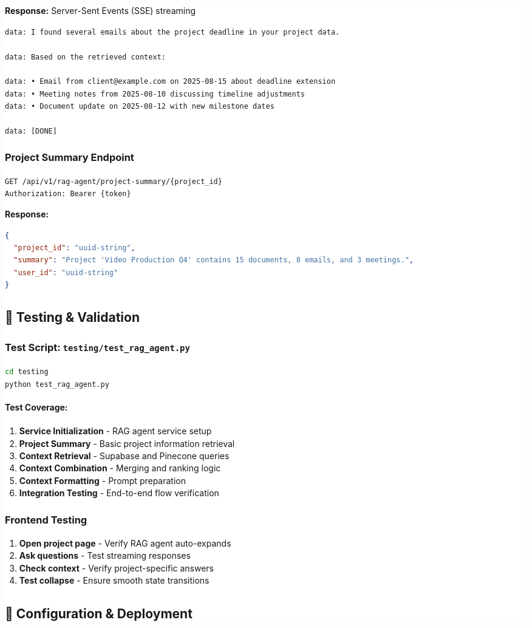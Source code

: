 **Response:** Server-Sent Events (SSE) streaming
```
data: I found several emails about the project deadline in your project data.

data: Based on the retrieved context:

data: • Email from client@example.com on 2025-08-15 about deadline extension
data: • Meeting notes from 2025-08-10 discussing timeline adjustments
data: • Document update on 2025-08-12 with new milestone dates

data: [DONE]
```

### **Project Summary Endpoint**
```http
GET /api/v1/rag-agent/project-summary/{project_id}
Authorization: Bearer {token}
```

**Response:**
```json
{
  "project_id": "uuid-string",
  "summary": "Project 'Video Production Q4' contains 15 documents, 8 emails, and 3 meetings.",
  "user_id": "uuid-string"
}
```

## 🧪 **Testing & Validation**

### **Test Script: `testing/test_rag_agent.py`**
```bash
cd testing
python test_rag_agent.py
```

#### **Test Coverage:**
1. **Service Initialization** - RAG agent service setup
2. **Project Summary** - Basic project information retrieval
3. **Context Retrieval** - Supabase and Pinecone queries
4. **Context Combination** - Merging and ranking logic
5. **Context Formatting** - Prompt preparation
6. **Integration Testing** - End-to-end flow verification

### **Frontend Testing**
1. **Open project page** - Verify RAG agent auto-expands
2. **Ask questions** - Test streaming responses
3. **Check context** - Verify project-specific answers
4. **Test collapse** - Ensure smooth state transitions

## 🔧 **Configuration & Deployment**
